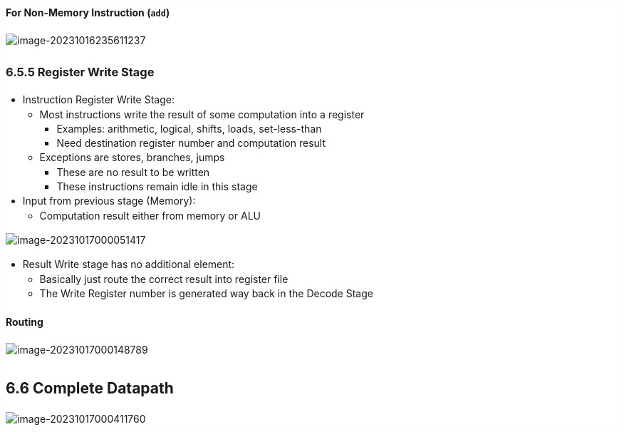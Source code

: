 #### For Non-Memory Instruction (`add`)

![image-20231016235611237](https://images.wu.engineer/images/2023/10/16/image-20231016235611237.png)

### 6.5.5 Register Write Stage

- Instruction Register Write Stage:
  - Most instructions write the result of some computation into a register
    - Examples: arithmetic, logical, shifts, loads, set-less-than
    - Need destination register number and computation result
  - Exceptions are stores, branches, jumps
    - These are no result to be written
    - These instructions remain idle in this stage
- Input from previous stage (Memory):
  - Computation result either from memory or ALU

![image-20231017000051417](https://images.wu.engineer/images/2023/10/16/image-20231017000051417.png)

- Result Write stage has no additional element:
  - Basically just route the correct result into register file
  - The Write Register number is generated way back in the Decode Stage

#### Routing

![image-20231017000148789](https://images.wu.engineer/images/2023/10/16/image-20231017000148789.png)

## 6.6 Complete Datapath

![image-20231017000411760](https://images.wu.engineer/images/2023/10/16/image-20231017000411760.png)